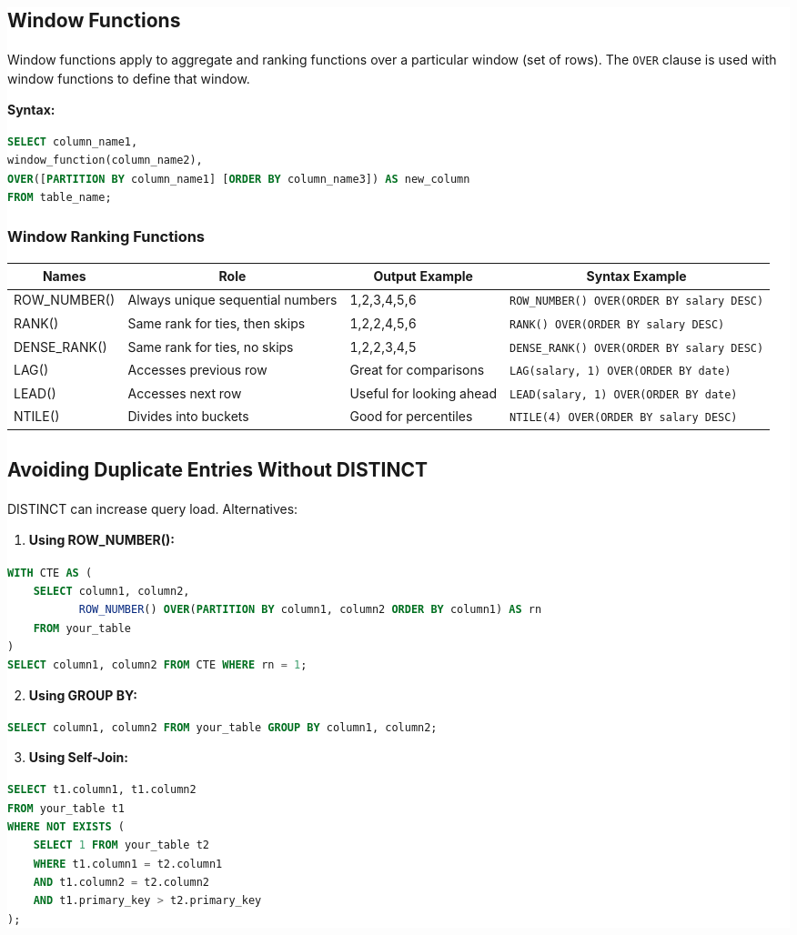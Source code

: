 ## Window Functions

Window functions apply to aggregate and ranking functions over a particular window (set of rows). The `OVER` clause is used with window functions to define that window.

**Syntax:**
```sql
SELECT column_name1,
window_function(column_name2),
OVER([PARTITION BY column_name1] [ORDER BY column_name3]) AS new_column
FROM table_name;
```

### Window Ranking Functions

| Names        | Role                          | Output Example       | Syntax Example                  |
|--------------|-------------------------------|---------------------|--------------------------------|
| ROW_NUMBER() | Always unique sequential numbers | 1,2,3,4,5,6        | `ROW_NUMBER() OVER(ORDER BY salary DESC)` |
| RANK()       | Same rank for ties, then skips | 1,2,2,4,5,6        | `RANK() OVER(ORDER BY salary DESC)` |
| DENSE_RANK() | Same rank for ties, no skips   | 1,2,2,3,4,5        | `DENSE_RANK() OVER(ORDER BY salary DESC)` |
| LAG()        | Accesses previous row          | Great for comparisons | `LAG(salary, 1) OVER(ORDER BY date)` |
| LEAD()       | Accesses next row              | Useful for looking ahead | `LEAD(salary, 1) OVER(ORDER BY date)` |
| NTILE()      | Divides into buckets           | Good for percentiles | `NTILE(4) OVER(ORDER BY salary DESC)` |

## Avoiding Duplicate Entries Without DISTINCT

DISTINCT can increase query load. Alternatives:

1. **Using ROW_NUMBER():**
```sql
WITH CTE AS (
    SELECT column1, column2,
           ROW_NUMBER() OVER(PARTITION BY column1, column2 ORDER BY column1) AS rn
    FROM your_table
)
SELECT column1, column2 FROM CTE WHERE rn = 1;
```

2. **Using GROUP BY:**
```sql
SELECT column1, column2 FROM your_table GROUP BY column1, column2;
```

3. **Using Self-Join:**
```sql
SELECT t1.column1, t1.column2
FROM your_table t1
WHERE NOT EXISTS (
    SELECT 1 FROM your_table t2
    WHERE t1.column1 = t2.column1
    AND t1.column2 = t2.column2
    AND t1.primary_key > t2.primary_key
);
```
